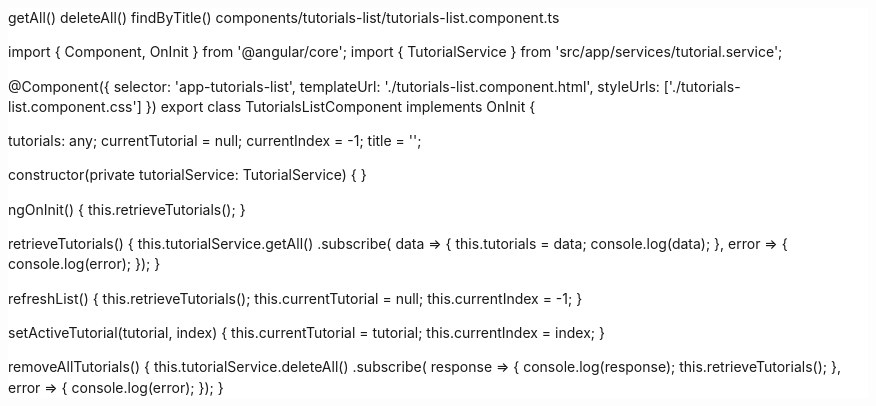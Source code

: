 getAll()
deleteAll()
findByTitle()
components/tutorials-list/tutorials-list.component.ts

import { Component, OnInit } from '@angular/core';
import { TutorialService } from 'src/app/services/tutorial.service';

@Component({
  selector: 'app-tutorials-list',
  templateUrl: './tutorials-list.component.html',
  styleUrls: ['./tutorials-list.component.css']
})
export class TutorialsListComponent implements OnInit {

  tutorials: any;
  currentTutorial = null;
  currentIndex = -1;
  title = '';

  constructor(private tutorialService: TutorialService) { }

  ngOnInit() {
    this.retrieveTutorials();
  }

  retrieveTutorials() {
    this.tutorialService.getAll()
      .subscribe(
        data => {
          this.tutorials = data;
          console.log(data);
        },
        error => {
          console.log(error);
        });
  }

  refreshList() {
    this.retrieveTutorials();
    this.currentTutorial = null;
    this.currentIndex = -1;
  }

  setActiveTutorial(tutorial, index) {
    this.currentTutorial = tutorial;
    this.currentIndex = index;
  }

  removeAllTutorials() {
    this.tutorialService.deleteAll()
      .subscribe(
        response => {
          console.log(response);
          this.retrieveTutorials();
        },
        error => {
          console.log(error);
        });
  }
